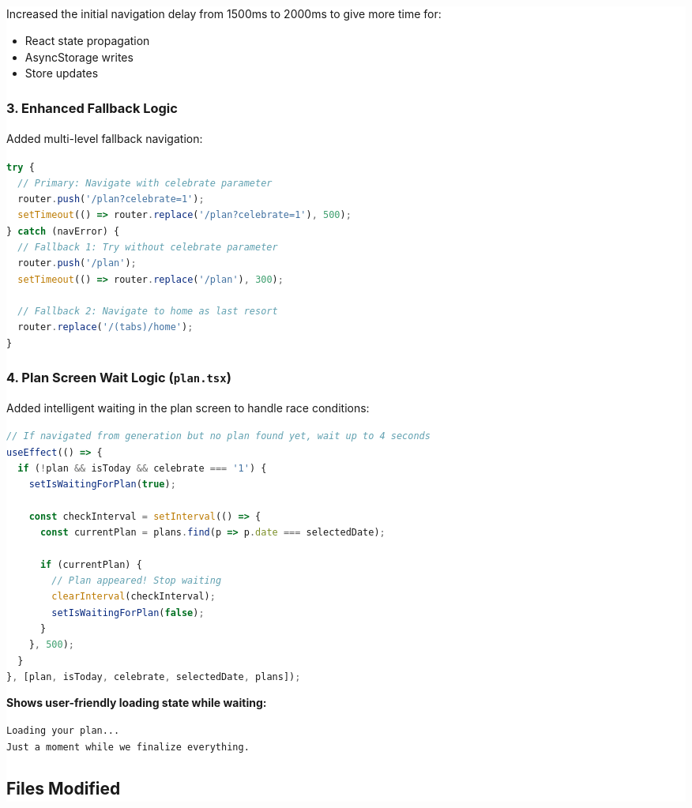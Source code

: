 Increased the initial navigation delay from 1500ms to 2000ms to give more time for:
- React state propagation
- AsyncStorage writes
- Store updates

### 3. Enhanced Fallback Logic

Added multi-level fallback navigation:

```typescript
try {
  // Primary: Navigate with celebrate parameter
  router.push('/plan?celebrate=1');
  setTimeout(() => router.replace('/plan?celebrate=1'), 500);
} catch (navError) {
  // Fallback 1: Try without celebrate parameter
  router.push('/plan');
  setTimeout(() => router.replace('/plan'), 300);
  
  // Fallback 2: Navigate to home as last resort
  router.replace('/(tabs)/home');
}
```

### 4. Plan Screen Wait Logic (`plan.tsx`)

Added intelligent waiting in the plan screen to handle race conditions:

```typescript
// If navigated from generation but no plan found yet, wait up to 4 seconds
useEffect(() => {
  if (!plan && isToday && celebrate === '1') {
    setIsWaitingForPlan(true);
    
    const checkInterval = setInterval(() => {
      const currentPlan = plans.find(p => p.date === selectedDate);
      
      if (currentPlan) {
        // Plan appeared! Stop waiting
        clearInterval(checkInterval);
        setIsWaitingForPlan(false);
      }
    }, 500);
  }
}, [plan, isToday, celebrate, selectedDate, plans]);
```

**Shows user-friendly loading state while waiting:**
```
Loading your plan...
Just a moment while we finalize everything.
```

## Files Modified
